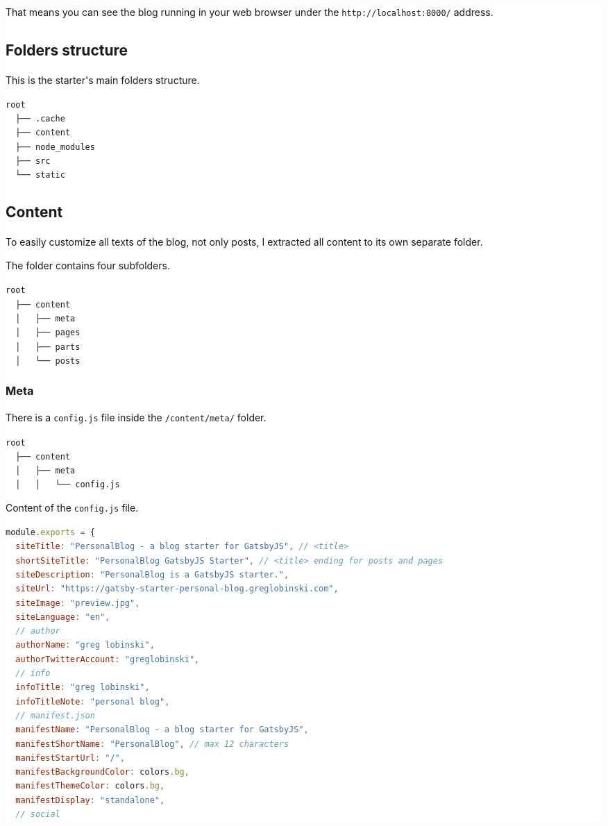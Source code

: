 That means you can see the blog running in your web browser under the `http://localhost:8000/` address.

## Folders structure

This is the starter's main folders structure.

```bash
root
  ├── .cache
  ├── content
  ├── node_modules
  ├── src
  └── static
```

## Content

To easily customize all texts of the blog, not only posts, I extracted all content to its own separate folder.

The folder contains four subfolders.

```bash
root
  ├── content
  │   ├── meta
  │   ├── pages
  │   ├── parts
  │   └── posts
```

### Meta

There is a `config.js` file inside the `/content/meta/` folder.

```bash
root
  ├── content
  │   ├── meta
  │   │   └── config.js
```

Content of the `config.js` file.

```javascript
module.exports = {
  siteTitle: "PersonalBlog - a blog starter for GatsbyJS", // <title>
  shortSiteTitle: "PersonalBlog GatsbyJS Starter", // <title> ending for posts and pages
  siteDescription: "PersonalBlog is a GatsbyJS starter.",
  siteUrl: "https://gatsby-starter-personal-blog.greglobinski.com",
  siteImage: "preview.jpg",
  siteLanguage: "en",
  // author
  authorName: "greg lobinski",
  authorTwitterAccount: "greglobinski",
  // info
  infoTitle: "greg lobinski",
  infoTitleNote: "personal blog",
  // manifest.json
  manifestName: "PersonalBlog - a blog starter for GatsbyJS",
  manifestShortName: "PersonalBlog", // max 12 characters
  manifestStartUrl: "/",
  manifestBackgroundColor: colors.bg,
  manifestThemeColor: colors.bg,
  manifestDisplay: "standalone",
  // social
```